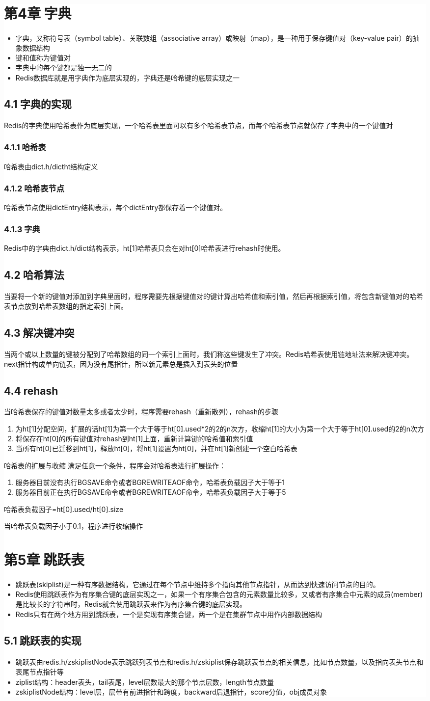 # 第4章 字典
- 字典，又称符号表（symbol table）、关联数组（associative array）或映射（map），是一种用于保存键值对（key-value pair）的抽象数据结构
- 键和值称为键值对
- 字典中的每个键都是独一无二的
- Redis数据库就是用字典作为底层实现的，字典还是哈希键的底层实现之一

## 4.1 字典的实现
Redis的字典使用哈希表作为底层实现，一个哈希表里面可以有多个哈希表节点，而每个哈希表节点就保存了字典中的一个键值对

### 4.1.1 哈希表
哈希表由dict.h/dictht结构定义

### 4.1.2 哈希表节点
哈希表节点使用dictEntry结构表示，每个dictEntry都保存着一个键值对。

### 4.1.3 字典
Redis中的字典由dict.h/dict结构表示，ht[1]哈希表只会在对ht[0]哈希表进行rehash时使用。

## 4.2 哈希算法
当要将一个新的键值对添加到字典里面时，程序需要先根据键值对的键计算出哈希值和索引值，然后再根据索引值，将包含新键值对的哈希表节点放到哈希表数组的指定索引上面。

## 4.3 解决键冲突
当两个或以上数量的键被分配到了哈希数组的同一个索引上面时，我们称这些键发生了冲突。Redis哈希表使用链地址法来解决键冲突。next指针构成单向链表，因为没有尾指针，所以新元素总是插入到表头的位置

## 4.4 rehash
当哈希表保存的键值对数量太多或者太少时，程序需要rehash（重新散列），rehash的步骤
1. 为ht[1]分配空间，扩展的话ht[1]为第一个大于等于ht[0].used*2的2的n次方，收缩ht[1]的大小为第一个大于等于ht[0].used的2的n次方
2. 将保存在ht[0]的所有键值对rehash到ht[1]上面，重新计算键的哈希值和索引值
3. 当所有ht[0]已迁移到ht[1]，释放ht[0]，将ht[1]设置为ht[0]，并在ht[1]新创建一个空白哈希表

哈希表的扩展与收缩
满足任意一个条件，程序会对哈希表进行扩展操作：
1. 服务器目前没有执行BGSAVE命令或者BGREWRITEAOF命令，哈希表负载因子大于等于1
2. 服务器目前正在执行BGSAVE命令或者BGREWRITEAOF命令，哈希表负载因子大于等于5

哈希表负载因子=ht[0].used/ht[0].size

当哈希表负载因子小于0.1，程序进行收缩操作

# 第5章 跳跃表
- 跳跃表(skiplist)是一种有序数据结构，它通过在每个节点中维持多个指向其他节点指针，从而达到快速访问节点的目的。
- Redis使用跳跃表作为有序集合键的底层实现之一，如果一个有序集合包含的元素数量比较多，又或者有序集合中元素的成员(member)是比较长的字符串时，Redis就会使用跳跃表来作为有序集合键的底层实现。
- Redis只有在两个地方用到跳跃表，一个是实现有序集合键，两一个是在集群节点中用作内部数据结构

## 5.1 跳跃表的实现
- 跳跃表由redis.h/zskiplistNode表示跳跃列表节点和redis.h/zskiplist保存跳跃表节点的相关信息，比如节点数量，以及指向表头节点和表尾节点指针等
- ziplist结构：header表头，tail表尾，level层数最大的那个节点层数，length节点数量
- zskiplistNode结构：level层，层带有前进指针和跨度，backward后退指针，score分值，obj成员对象
